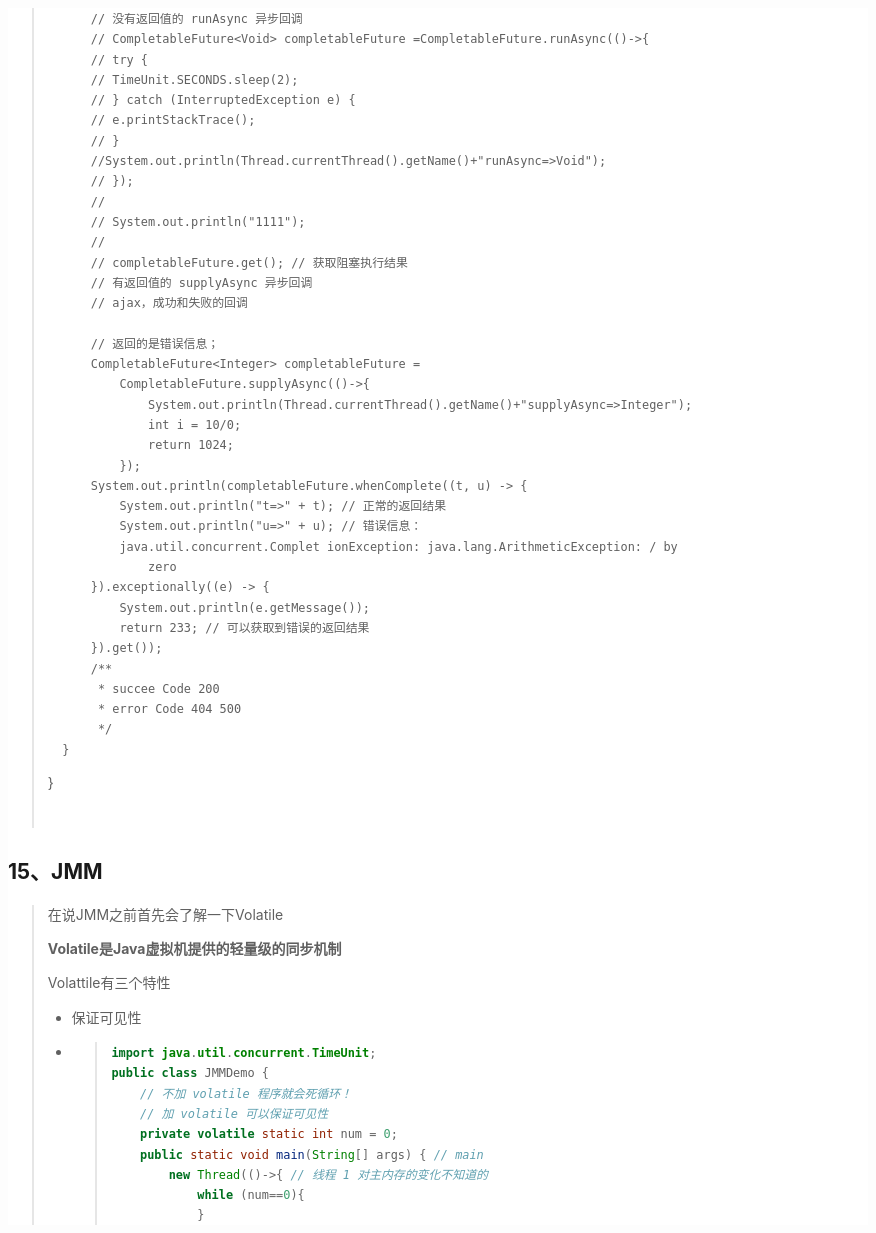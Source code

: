 >           // 没有返回值的 runAsync 异步回调
>           // CompletableFuture<Void> completableFuture =CompletableFuture.runAsync(()->{
>           // try {
>           // TimeUnit.SECONDS.sleep(2);
>           // } catch (InterruptedException e) {
>           // e.printStackTrace();
>           // }
>           //System.out.println(Thread.currentThread().getName()+"runAsync=>Void");
>           // });
>           //
>           // System.out.println("1111");
>           //
>           // completableFuture.get(); // 获取阻塞执行结果
>           // 有返回值的 supplyAsync 异步回调
>           // ajax，成功和失败的回调
>   
>           // 返回的是错误信息；
>           CompletableFuture<Integer> completableFuture =
>               CompletableFuture.supplyAsync(()->{
>                   System.out.println(Thread.currentThread().getName()+"supplyAsync=>Integer");
>                   int i = 10/0;
>                   return 1024;
>               });
>           System.out.println(completableFuture.whenComplete((t, u) -> {
>               System.out.println("t=>" + t); // 正常的返回结果
>               System.out.println("u=>" + u); // 错误信息：
>               java.util.concurrent.Complet ionException: java.lang.ArithmeticException: / by
>                   zero
>           }).exceptionally((e) -> {
>               System.out.println(e.getMessage());
>               return 233; // 可以获取到错误的返回结果
>           }).get());
>           /**
>            * succee Code 200
>            * error Code 404 500
>            */
>       }
>   }
>   ```
>
>   



## 15、JMM

>   在说JMM之前首先会了解一下Volatile
>
>   **Volatile是Java虚拟机提供的轻量级的同步机制**
>
>   Volattile有三个特性
>
>   -   保证可见性
>
>   -   >   ```java
>       >   import java.util.concurrent.TimeUnit;
>       >   public class JMMDemo {
>       >       // 不加 volatile 程序就会死循环！
>       >       // 加 volatile 可以保证可见性
>       >       private volatile static int num = 0;
>       >       public static void main(String[] args) { // main
>       >           new Thread(()->{ // 线程 1 对主内存的变化不知道的
>       >               while (num==0){
>       >               }